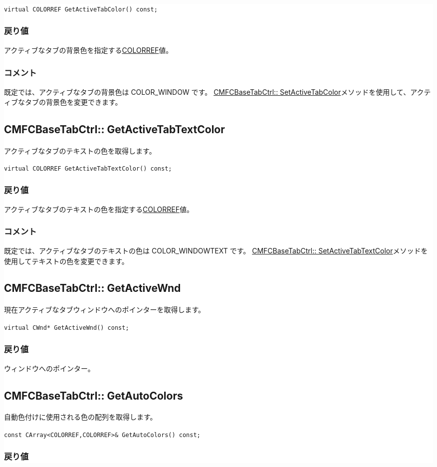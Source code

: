 ```
virtual COLORREF GetActiveTabColor() const;
```

### <a name="return-value"></a>戻り値

アクティブなタブの背景色を指定する[COLORREF](/windows/win32/gdi/colorref)値。

### <a name="remarks"></a>コメント

既定では、アクティブなタブの背景色は COLOR_WINDOW です。 [CMFCBaseTabCtrl:: SetActiveTabColor](#setactivetabcolor)メソッドを使用して、アクティブなタブの背景色を変更できます。

##  <a name="getactivetabtextcolor"></a>CMFCBaseTabCtrl:: GetActiveTabTextColor

アクティブなタブのテキストの色を取得します。

```
virtual COLORREF GetActiveTabTextColor() const;
```

### <a name="return-value"></a>戻り値

アクティブなタブのテキストの色を指定する[COLORREF](/windows/win32/gdi/colorref)値。

### <a name="remarks"></a>コメント

既定では、アクティブなタブのテキストの色は COLOR_WINDOWTEXT です。 [CMFCBaseTabCtrl:: SetActiveTabTextColor](#setactivetabtextcolor)メソッドを使用してテキストの色を変更できます。

##  <a name="getactivewnd"></a>CMFCBaseTabCtrl:: GetActiveWnd

現在アクティブなタブウィンドウへのポインターを取得します。

```
virtual CWnd* GetActiveWnd() const;
```

### <a name="return-value"></a>戻り値

ウィンドウへのポインター。

##  <a name="getautocolors"></a>CMFCBaseTabCtrl:: GetAutoColors

自動色付けに使用される色の配列を取得します。

```
const CArray<COLORREF,COLORREF>& GetAutoColors() const;
```

### <a name="return-value"></a>戻り値
